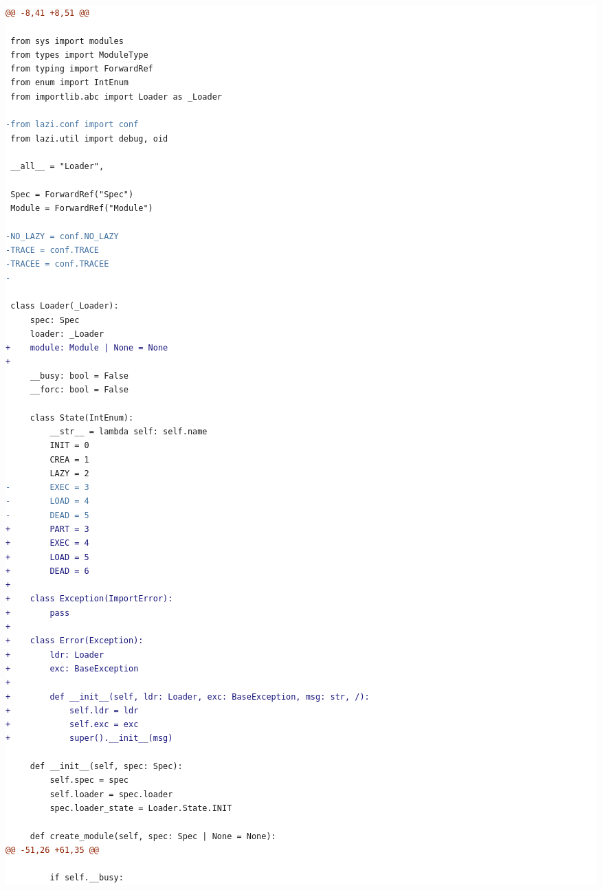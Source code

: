 ```diff
@@ -8,41 +8,51 @@
 
 from sys import modules
 from types import ModuleType
 from typing import ForwardRef
 from enum import IntEnum
 from importlib.abc import Loader as _Loader
 
-from lazi.conf import conf
 from lazi.util import debug, oid
 
 __all__ = "Loader",
 
 Spec = ForwardRef("Spec")
 Module = ForwardRef("Module")
 
-NO_LAZY = conf.NO_LAZY
-TRACE = conf.TRACE
-TRACEE = conf.TRACEE
-
 
 class Loader(_Loader):
     spec: Spec
     loader: _Loader
+    module: Module | None = None
+
     __busy: bool = False
     __forc: bool = False
 
     class State(IntEnum):
         __str__ = lambda self: self.name
         INIT = 0
         CREA = 1
         LAZY = 2
-        EXEC = 3
-        LOAD = 4
-        DEAD = 5
+        PART = 3
+        EXEC = 4
+        LOAD = 5
+        DEAD = 6
+
+    class Exception(ImportError):
+        pass
+
+    class Error(Exception):
+        ldr: Loader
+        exc: BaseException
+
+        def __init__(self, ldr: Loader, exc: BaseException, msg: str, /):
+            self.ldr = ldr
+            self.exc = exc
+            super().__init__(msg)
 
     def __init__(self, spec: Spec):
         self.spec = spec
         self.loader = spec.loader
         spec.loader_state = Loader.State.INIT
 
     def create_module(self, spec: Spec | None = None):
@@ -51,26 +61,35 @@
 
         if self.__busy:
```